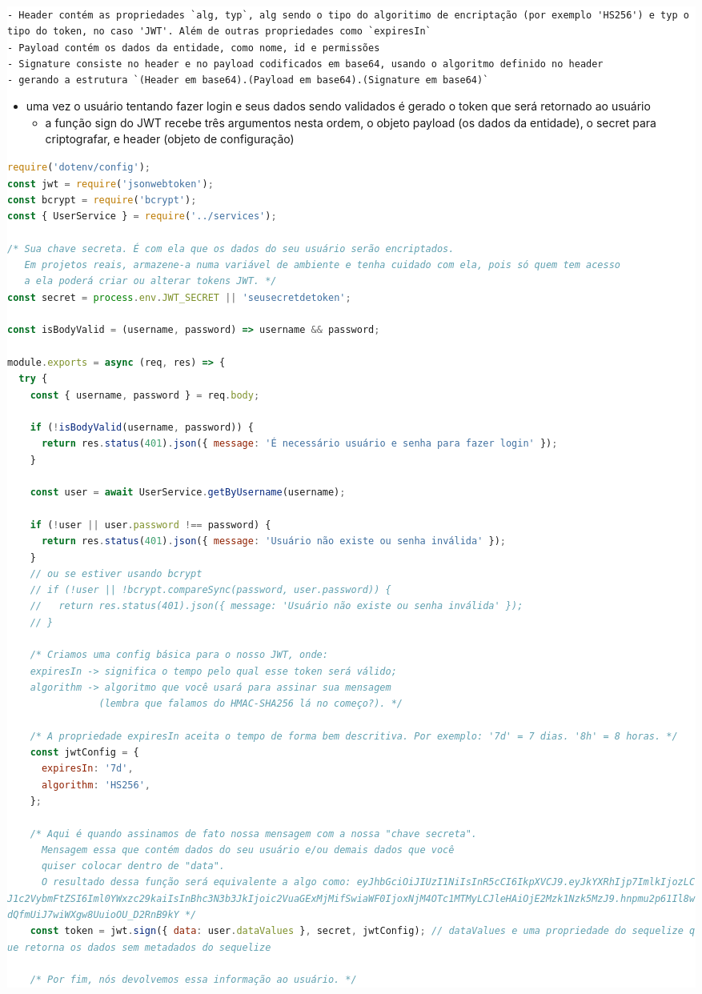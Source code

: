 	- Header contém as propriedades `alg, typ`, alg sendo o tipo do algoritimo de encriptação (por exemplo 'HS256') e typ o tipo do token, no caso 'JWT'. Além de outras propriedades como `expiresIn`
	- Payload contém os dados da entidade, como nome, id e permissões
	- Signature consiste no header e no payload codificados em base64, usando o algoritmo definido no header
	- gerando a estrutura `(Header em base64).(Payload em base64).(Signature em base64)`
- uma vez o usuário tentando fazer login e seus dados sendo validados é gerado o token que será retornado ao usuário
	- a função sign do JWT recebe três argumentos nesta ordem, o objeto payload (os dados da entidade), o secret para criptografar, e header (objeto de configuração)
```js
require('dotenv/config');
const jwt = require('jsonwebtoken');
const bcrypt = require('bcrypt');
const { UserService } = require('../services');

/* Sua chave secreta. É com ela que os dados do seu usuário serão encriptados.
   Em projetos reais, armazene-a numa variável de ambiente e tenha cuidado com ela, pois só quem tem acesso
   a ela poderá criar ou alterar tokens JWT. */
const secret = process.env.JWT_SECRET || 'seusecretdetoken';

const isBodyValid = (username, password) => username && password;

module.exports = async (req, res) => {
  try {
    const { username, password } = req.body;

    if (!isBodyValid(username, password)) {
      return res.status(401).json({ message: 'É necessário usuário e senha para fazer login' });
    }
  
    const user = await UserService.getByUsername(username);
  
    if (!user || user.password !== password) {
      return res.status(401).json({ message: 'Usuário não existe ou senha inválida' }); 
    }
    // ou se estiver usando bcrypt
    // if (!user || !bcrypt.compareSync(password, user.password)) {
    //   return res.status(401).json({ message: 'Usuário não existe ou senha inválida' }); 
    // }

    /* Criamos uma config básica para o nosso JWT, onde:
    expiresIn -> significa o tempo pelo qual esse token será válido;
    algorithm -> algoritmo que você usará para assinar sua mensagem
                (lembra que falamos do HMAC-SHA256 lá no começo?). */

    /* A propriedade expiresIn aceita o tempo de forma bem descritiva. Por exemplo: '7d' = 7 dias. '8h' = 8 horas. */
    const jwtConfig = {
      expiresIn: '7d',
      algorithm: 'HS256',
    };

    /* Aqui é quando assinamos de fato nossa mensagem com a nossa "chave secreta".
      Mensagem essa que contém dados do seu usuário e/ou demais dados que você
      quiser colocar dentro de "data".
      O resultado dessa função será equivalente a algo como: eyJhbGciOiJIUzI1NiIsInR5cCI6IkpXVCJ9.eyJkYXRhIjp7ImlkIjozLCJ1c2VybmFtZSI6Iml0YWxzc29kaiIsInBhc3N3b3JkIjoic2VuaGExMjMifSwiaWF0IjoxNjM4OTc1MTMyLCJleHAiOjE2Mzk1Nzk5MzJ9.hnpmu2p61Il8wdQfmUiJ7wiWXgw8UuioOU_D2RnB9kY */
    const token = jwt.sign({ data: user.dataValues }, secret, jwtConfig); // dataValues e uma propriedade do sequelize que retorna os dados sem metadados do sequelize

    /* Por fim, nós devolvemos essa informação ao usuário. */
```